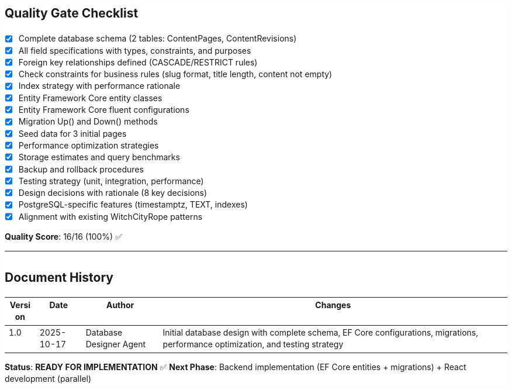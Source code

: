 ## Quality Gate Checklist

- [x] Complete database schema (2 tables: ContentPages, ContentRevisions)
- [x] All field specifications with types, constraints, and purposes
- [x] Foreign key relationships defined (CASCADE/RESTRICT rules)
- [x] Check constraints for business rules (slug format, title length, content not empty)
- [x] Index strategy with performance rationale
- [x] Entity Framework Core entity classes
- [x] Entity Framework Core fluent configurations
- [x] Migration Up() and Down() methods
- [x] Seed data for 3 initial pages
- [x] Performance optimization strategies
- [x] Storage estimates and query benchmarks
- [x] Backup and rollback procedures
- [x] Testing strategy (unit, integration, performance)
- [x] Design decisions with rationale (8 key decisions)
- [x] PostgreSQL-specific features (timestamptz, TEXT, indexes)
- [x] Alignment with existing WitchCityRope patterns

**Quality Score**: 16/16 (100%) ✅

---

## Document History

| Version | Date | Author | Changes |
|---------|------|--------|---------|
| 1.0 | 2025-10-17 | Database Designer Agent | Initial database design with complete schema, EF Core configurations, migrations, performance optimization, and testing strategy |

**Status**: **READY FOR IMPLEMENTATION** ✅
**Next Phase**: Backend implementation (EF Core entities + migrations) + React development (parallel)
